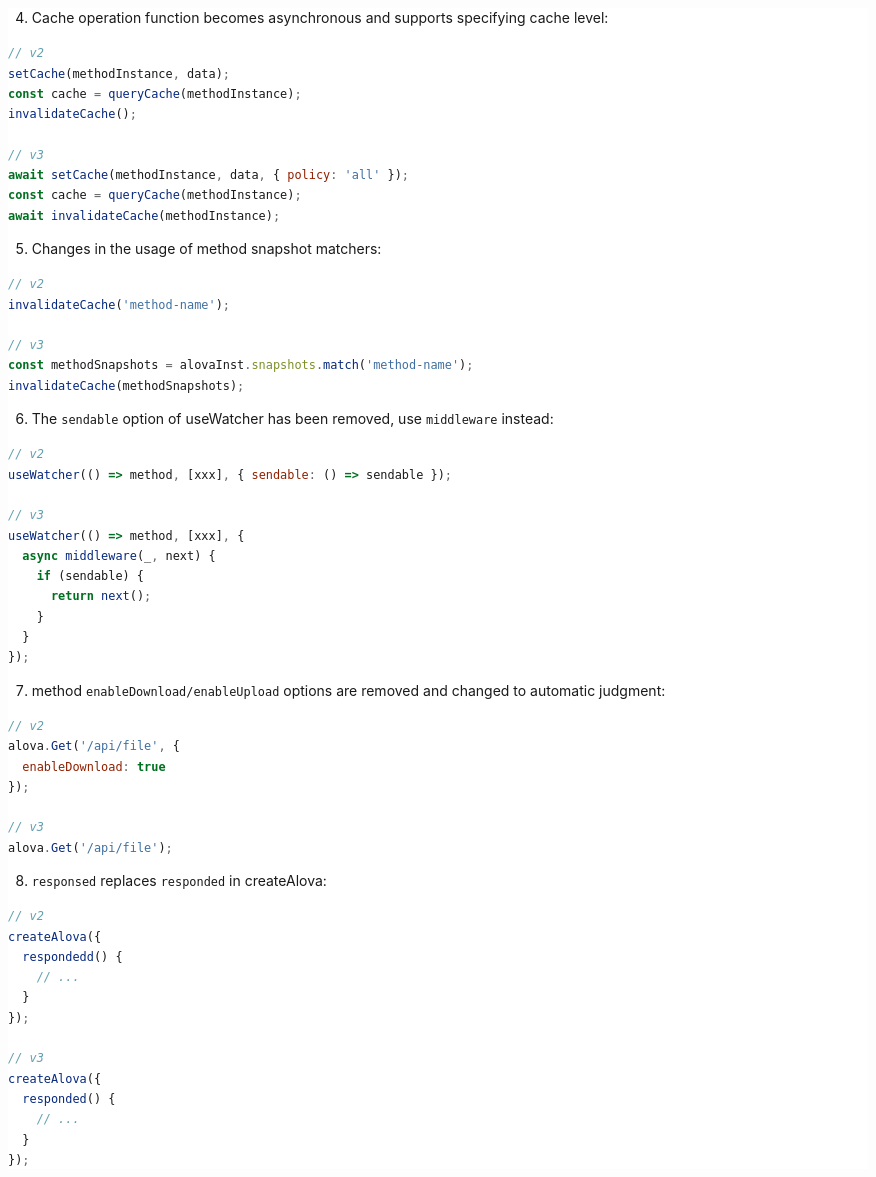 4. Cache operation function becomes asynchronous and supports specifying cache level:

```javascript
// v2
setCache(methodInstance, data);
const cache = queryCache(methodInstance);
invalidateCache();

// v3
await setCache(methodInstance, data, { policy: 'all' });
const cache = queryCache(methodInstance);
await invalidateCache(methodInstance);
```

5. Changes in the usage of method snapshot matchers:

```javascript
// v2
invalidateCache('method-name');

// v3
const methodSnapshots = alovaInst.snapshots.match('method-name');
invalidateCache(methodSnapshots);
```

6. The `sendable` option of useWatcher has been removed, use `middleware` instead:

```javascript
// v2
useWatcher(() => method, [xxx], { sendable: () => sendable });

// v3
useWatcher(() => method, [xxx], {
  async middleware(_, ​​next) {
    if (sendable) {
      return next();
    }
  }
});
```

7. method `enableDownload/enableUpload` options are removed and changed to automatic judgment:

```javascript
// v2
alova.Get('/api/file', {
  enableDownload: true
});

// v3
alova.Get('/api/file');
```

8. `responsed` replaces `responded` in createAlova:

```javascript
// v2
createAlova({
  respondedd() {
    // ...
  }
});

// v3
createAlova({
  responded() {
    // ...
  }
});
```